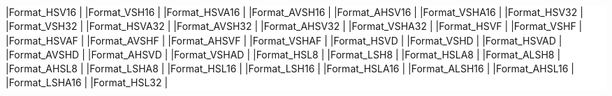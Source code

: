 |Format_HSV16                       |
|Format_VSH16                       |
|Format_HSVA16                      |
|Format_AVSH16                      |
|Format_AHSV16                      |
|Format_VSHA16                      |
|Format_HSV32                       |
|Format_VSH32                       |
|Format_HSVA32                      |
|Format_AVSH32                      |
|Format_AHSV32                      |
|Format_VSHA32                      |
|Format_HSVF                        |
|Format_VSHF                        |
|Format_HSVAF                       |
|Format_AVSHF                       |
|Format_AHSVF                       |
|Format_VSHAF                       |
|Format_HSVD                        |
|Format_VSHD                        |
|Format_HSVAD                       |
|Format_AVSHD                       |
|Format_AHSVD                       |
|Format_VSHAD                       |
|Format_HSL8                        |
|Format_LSH8                        |
|Format_HSLA8                       |
|Format_ALSH8                       |
|Format_AHSL8                       |
|Format_LSHA8                       |
|Format_HSL16                       |
|Format_LSH16                       |
|Format_HSLA16                      |
|Format_ALSH16                      |
|Format_AHSL16                      |
|Format_LSHA16                      |
|Format_HSL32                       |